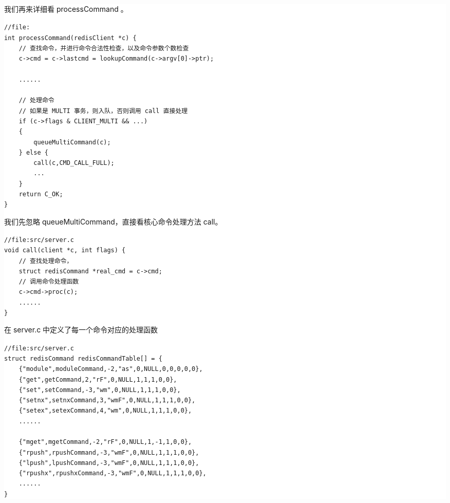 我们再来详细看 processCommand 。

```
//file:
int processCommand(redisClient *c) { 
    // 查找命令，并进行命令合法性检查，以及命令参数个数检查
    c->cmd = c->lastcmd = lookupCommand(c->argv[0]->ptr);

    ......

    // 处理命令
    // 如果是 MULTI 事务，则入队，否则调用 call 直接处理
    if (c->flags & CLIENT_MULTI && ...)
    {
        queueMultiCommand(c);
    } else {
        call(c,CMD_CALL_FULL);
        ...
    }
    return C_OK;
}
```

我们先忽略 queueMultiCommand，直接看核心命令处理方法 call。

```
//file:src/server.c
void call(client *c, int flags) {
    // 查找处理命令，
    struct redisCommand *real_cmd = c->cmd;
    // 调用命令处理函数
    c->cmd->proc(c);
    ......
}
```

在 server.c 中定义了每一个命令对应的处理函数

```
//file:src/server.c
struct redisCommand redisCommandTable[] = {
    {"module",moduleCommand,-2,"as",0,NULL,0,0,0,0,0},
    {"get",getCommand,2,"rF",0,NULL,1,1,1,0,0},
    {"set",setCommand,-3,"wm",0,NULL,1,1,1,0,0},
    {"setnx",setnxCommand,3,"wmF",0,NULL,1,1,1,0,0},
    {"setex",setexCommand,4,"wm",0,NULL,1,1,1,0,0},
    ......

    {"mget",mgetCommand,-2,"rF",0,NULL,1,-1,1,0,0},
    {"rpush",rpushCommand,-3,"wmF",0,NULL,1,1,1,0,0},
    {"lpush",lpushCommand,-3,"wmF",0,NULL,1,1,1,0,0},
    {"rpushx",rpushxCommand,-3,"wmF",0,NULL,1,1,1,0,0},
    ......
}
```
